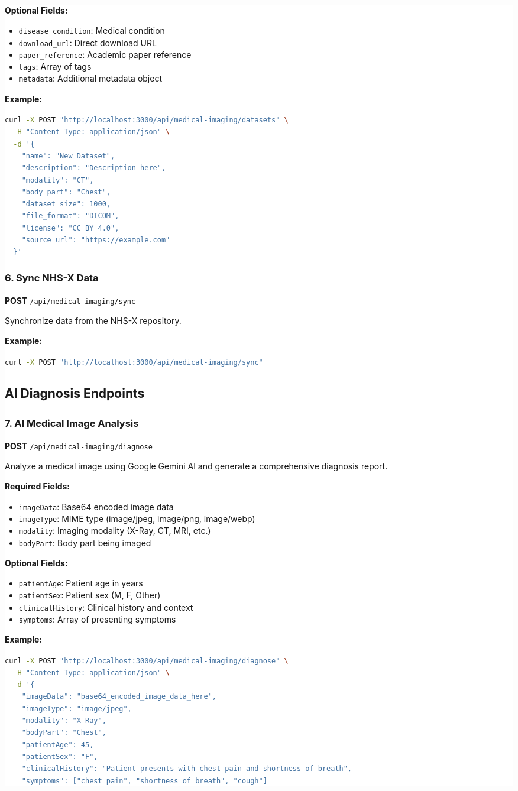 **Optional Fields:**
- `disease_condition`: Medical condition
- `download_url`: Direct download URL
- `paper_reference`: Academic paper reference
- `tags`: Array of tags
- `metadata`: Additional metadata object

**Example:**
```bash
curl -X POST "http://localhost:3000/api/medical-imaging/datasets" \
  -H "Content-Type: application/json" \
  -d '{
    "name": "New Dataset",
    "description": "Description here",
    "modality": "CT",
    "body_part": "Chest",
    "dataset_size": 1000,
    "file_format": "DICOM",
    "license": "CC BY 4.0",
    "source_url": "https://example.com"
  }'
```

### 6. Sync NHS-X Data

**POST** `/api/medical-imaging/sync`

Synchronize data from the NHS-X repository.

**Example:**
```bash
curl -X POST "http://localhost:3000/api/medical-imaging/sync"
```

## AI Diagnosis Endpoints

### 7. AI Medical Image Analysis

**POST** `/api/medical-imaging/diagnose`

Analyze a medical image using Google Gemini AI and generate a comprehensive diagnosis report.

**Required Fields:**
- `imageData`: Base64 encoded image data
- `imageType`: MIME type (image/jpeg, image/png, image/webp)
- `modality`: Imaging modality (X-Ray, CT, MRI, etc.)
- `bodyPart`: Body part being imaged

**Optional Fields:**
- `patientAge`: Patient age in years
- `patientSex`: Patient sex (M, F, Other)
- `clinicalHistory`: Clinical history and context
- `symptoms`: Array of presenting symptoms

**Example:**
```bash
curl -X POST "http://localhost:3000/api/medical-imaging/diagnose" \
  -H "Content-Type: application/json" \
  -d '{
    "imageData": "base64_encoded_image_data_here",
    "imageType": "image/jpeg",
    "modality": "X-Ray",
    "bodyPart": "Chest",
    "patientAge": 45,
    "patientSex": "F",
    "clinicalHistory": "Patient presents with chest pain and shortness of breath",
    "symptoms": ["chest pain", "shortness of breath", "cough"]
```
